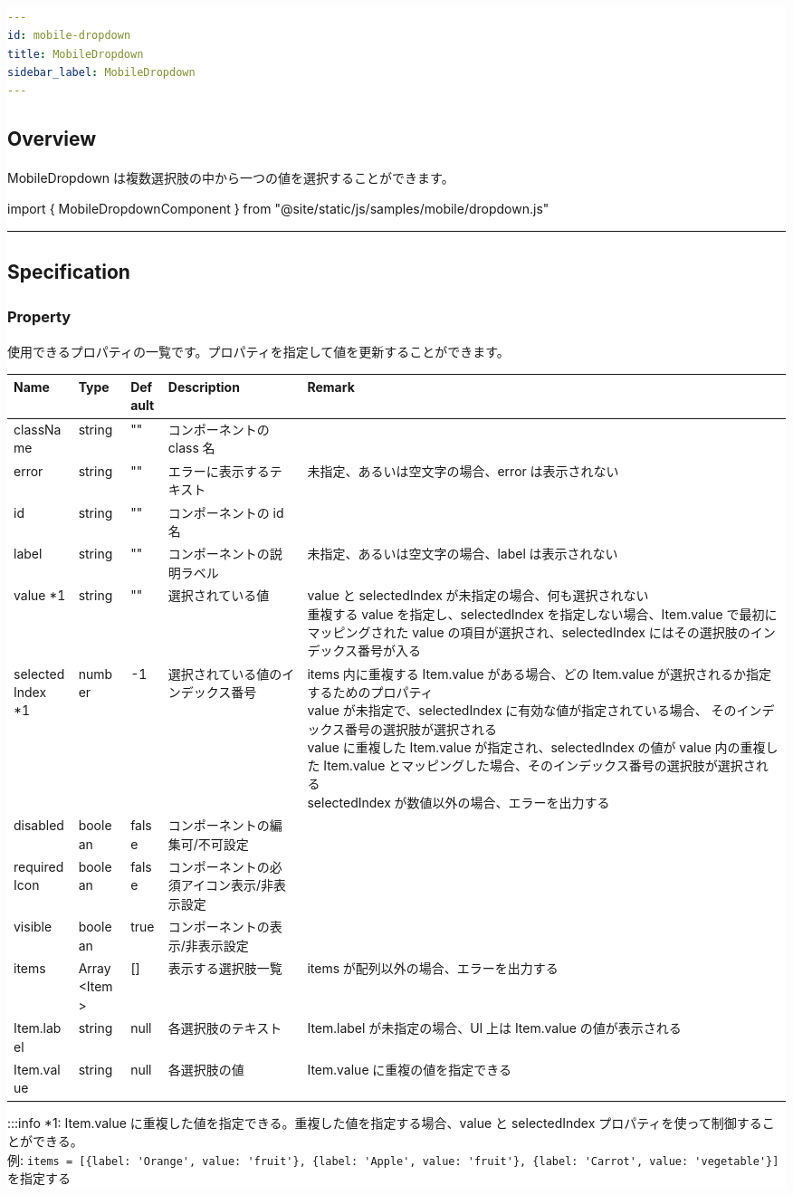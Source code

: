```yaml
---
id: mobile-dropdown
title: MobileDropdown
sidebar_label: MobileDropdown
---
```


## Overview

MobileDropdown は複数選択肢の中から一つの値を選択することができます。

import { MobileDropdownComponent } from "@site/static/js/samples/mobile/dropdown.js"

<MobileDropdownComponent />

---

## Specification

### Property

使用できるプロパティの一覧です。プロパティを指定して値を更新することができます。

| Name | Type | Default | Description | Remark |
| :--- | :--- | :--- | :--- | :--- |
| className | string | "" | コンポーネントの class 名 ||
| error | string | "" | エラーに表示するテキスト | 未指定、あるいは空文字の場合、error は表示されない |
| id | string | "" | コンポーネントの id 名 ||
| label | string | "" | コンポーネントの説明ラベル | 未指定、あるいは空文字の場合、label は表示されない |
| value *1 | string | "" | 選択されている値 | value と selectedIndex が未指定の場合、何も選択されない<br/>重複する value を指定し、selectedIndex を指定しない場合、Item.value で最初にマッピングされた value の項目が選択され、selectedIndex にはその選択肢のインデックス番号が入る |
| selectedIndex *1 | number | -1 | 選択されている値のインデックス番号 | items 内に重複する Item.value がある場合、どの Item.value が選択されるか指定するためのプロパティ<br/>value が未指定で、selectedIndex に有効な値が指定されている場合、 そのインデックス番号の選択肢が選択される<br/>value に重複した Item.value が指定され、selectedIndex の値が value 内の重複した Item.value とマッピングした場合、そのインデックス番号の選択肢が選択される<br/>selectedIndex が数値以外の場合、エラーを出力する |
| disabled | boolean | false | コンポーネントの編集可/不可設定 ||
| requiredIcon | boolean | false | コンポーネントの必須アイコン表示/非表示設定 ||
| visible | boolean | true | コンポーネントの表示/非表示設定 ||
| items | Array<Item\> | [] | 表示する選択肢一覧 | items が配列以外の場合、エラーを出力する |
| Item.label | string | null | 各選択肢のテキスト | Item.label が未指定の場合、UI 上は Item.value の値が表示される |
| Item.value | string | null | 各選択肢の値 | Item.value に重複の値を指定できる |

:::info
*1: Item.value に重複した値を指定できる。重複した値を指定する場合、value と selectedIndex プロパティを使って制御することができる。<br/>
 例: `items = [{label: 'Orange', value: 'fruit'}, {label: 'Apple', value: 'fruit'}, {label: 'Carrot', value: 'vegetable'}]` を指定する
